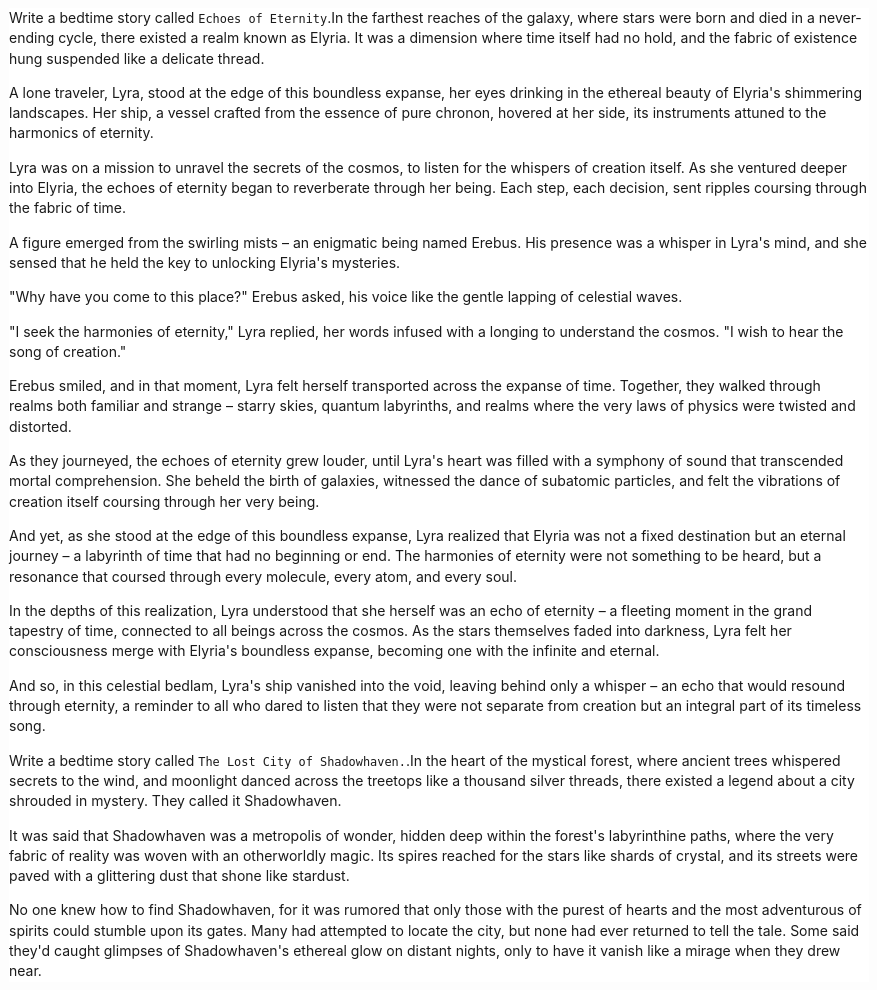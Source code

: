 Write a bedtime story called `Echoes of Eternity`.<start>In the farthest reaches of the galaxy, where stars were born and died in a never-ending cycle, there existed a realm known as Elyria. It was a dimension where time itself had no hold, and the fabric of existence hung suspended like a delicate thread.

A lone traveler, Lyra, stood at the edge of this boundless expanse, her eyes drinking in the ethereal beauty of Elyria's shimmering landscapes. Her ship, a vessel crafted from the essence of pure chronon, hovered at her side, its instruments attuned to the harmonics of eternity.

Lyra was on a mission to unravel the secrets of the cosmos, to listen for the whispers of creation itself. As she ventured deeper into Elyria, the echoes of eternity began to reverberate through her being. Each step, each decision, sent ripples coursing through the fabric of time.

A figure emerged from the swirling mists – an enigmatic being named Erebus. His presence was a whisper in Lyra's mind, and she sensed that he held the key to unlocking Elyria's mysteries.

"Why have you come to this place?" Erebus asked, his voice like the gentle lapping of celestial waves.

"I seek the harmonies of eternity," Lyra replied, her words infused with a longing to understand the cosmos. "I wish to hear the song of creation."

Erebus smiled, and in that moment, Lyra felt herself transported across the expanse of time. Together, they walked through realms both familiar and strange – starry skies, quantum labyrinths, and realms where the very laws of physics were twisted and distorted.

As they journeyed, the echoes of eternity grew louder, until Lyra's heart was filled with a symphony of sound that transcended mortal comprehension. She beheld the birth of galaxies, witnessed the dance of subatomic particles, and felt the vibrations of creation itself coursing through her very being.

And yet, as she stood at the edge of this boundless expanse, Lyra realized that Elyria was not a fixed destination but an eternal journey – a labyrinth of time that had no beginning or end. The harmonies of eternity were not something to be heard, but a resonance that coursed through every molecule, every atom, and every soul.

In the depths of this realization, Lyra understood that she herself was an echo of eternity – a fleeting moment in the grand tapestry of time, connected to all beings across the cosmos. As the stars themselves faded into darkness, Lyra felt her consciousness merge with Elyria's boundless expanse, becoming one with the infinite and eternal.

And so, in this celestial bedlam, Lyra's ship vanished into the void, leaving behind only a whisper – an echo that would resound through eternity, a reminder to all who dared to listen that they were not separate from creation but an integral part of its timeless song.<end>

Write a bedtime story called `The Lost City of Shadowhaven.`.<start>In the heart of the mystical forest, where ancient trees whispered secrets to the wind, and moonlight danced across the treetops like a thousand silver threads, there existed a legend about a city shrouded in mystery. They called it Shadowhaven.

It was said that Shadowhaven was a metropolis of wonder, hidden deep within the forest's labyrinthine paths, where the very fabric of reality was woven with an otherworldly magic. Its spires reached for the stars like shards of crystal, and its streets were paved with a glittering dust that shone like stardust.

No one knew how to find Shadowhaven, for it was rumored that only those with the purest of hearts and the most adventurous of spirits could stumble upon its gates. Many had attempted to locate the city, but none had ever returned to tell the tale. Some said they'd caught glimpses of Shadowhaven's ethereal glow on distant nights, only to have it vanish like a mirage when they drew near.
